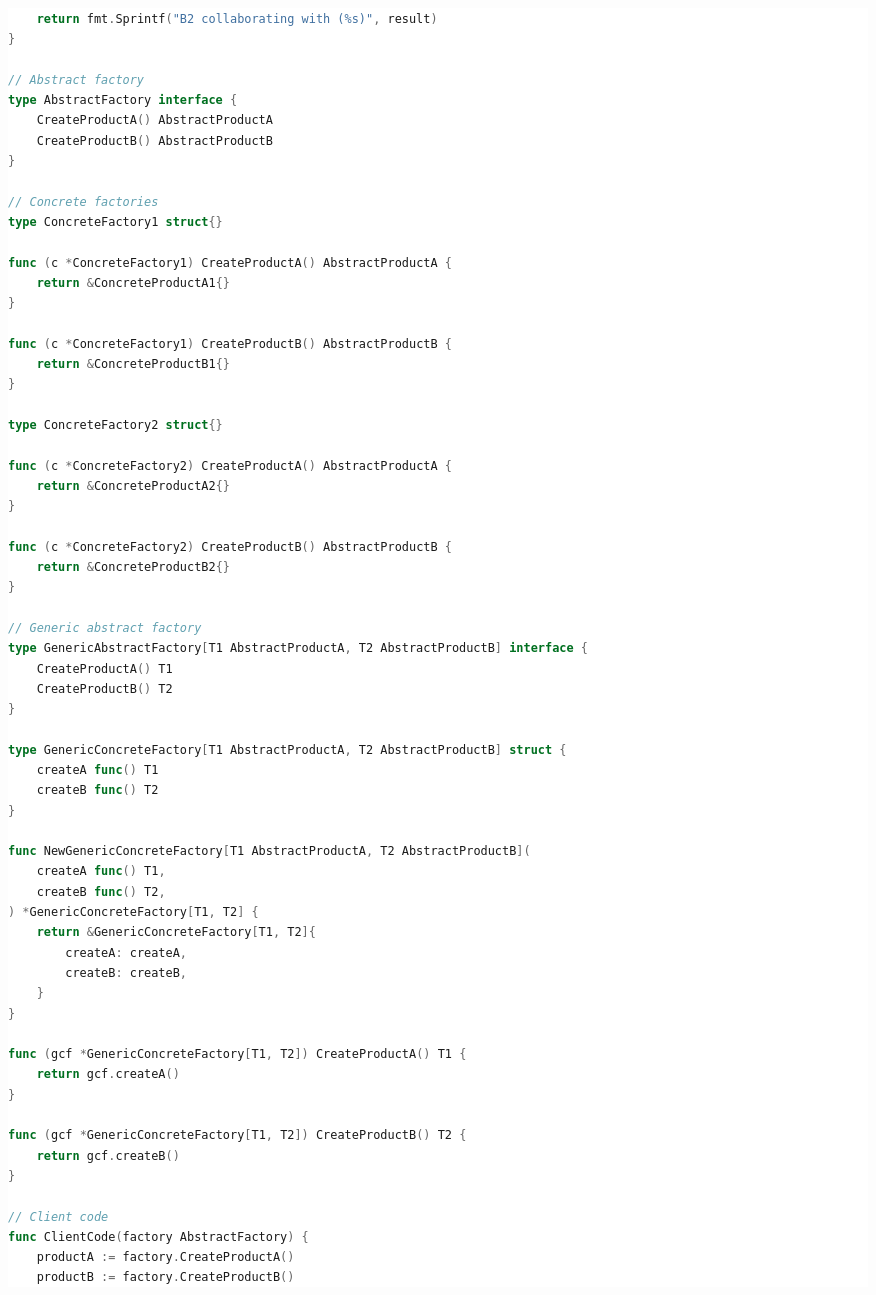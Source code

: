 ```go
    return fmt.Sprintf("B2 collaborating with (%s)", result)
}

// Abstract factory
type AbstractFactory interface {
    CreateProductA() AbstractProductA
    CreateProductB() AbstractProductB
}

// Concrete factories
type ConcreteFactory1 struct{}

func (c *ConcreteFactory1) CreateProductA() AbstractProductA {
    return &ConcreteProductA1{}
}

func (c *ConcreteFactory1) CreateProductB() AbstractProductB {
    return &ConcreteProductB1{}
}

type ConcreteFactory2 struct{}

func (c *ConcreteFactory2) CreateProductA() AbstractProductA {
    return &ConcreteProductA2{}
}

func (c *ConcreteFactory2) CreateProductB() AbstractProductB {
    return &ConcreteProductB2{}
}

// Generic abstract factory
type GenericAbstractFactory[T1 AbstractProductA, T2 AbstractProductB] interface {
    CreateProductA() T1
    CreateProductB() T2
}

type GenericConcreteFactory[T1 AbstractProductA, T2 AbstractProductB] struct {
    createA func() T1
    createB func() T2
}

func NewGenericConcreteFactory[T1 AbstractProductA, T2 AbstractProductB](
    createA func() T1,
    createB func() T2,
) *GenericConcreteFactory[T1, T2] {
    return &GenericConcreteFactory[T1, T2]{
        createA: createA,
        createB: createB,
    }
}

func (gcf *GenericConcreteFactory[T1, T2]) CreateProductA() T1 {
    return gcf.createA()
}

func (gcf *GenericConcreteFactory[T1, T2]) CreateProductB() T2 {
    return gcf.createB()
}

// Client code
func ClientCode(factory AbstractFactory) {
    productA := factory.CreateProductA()
    productB := factory.CreateProductB()
```